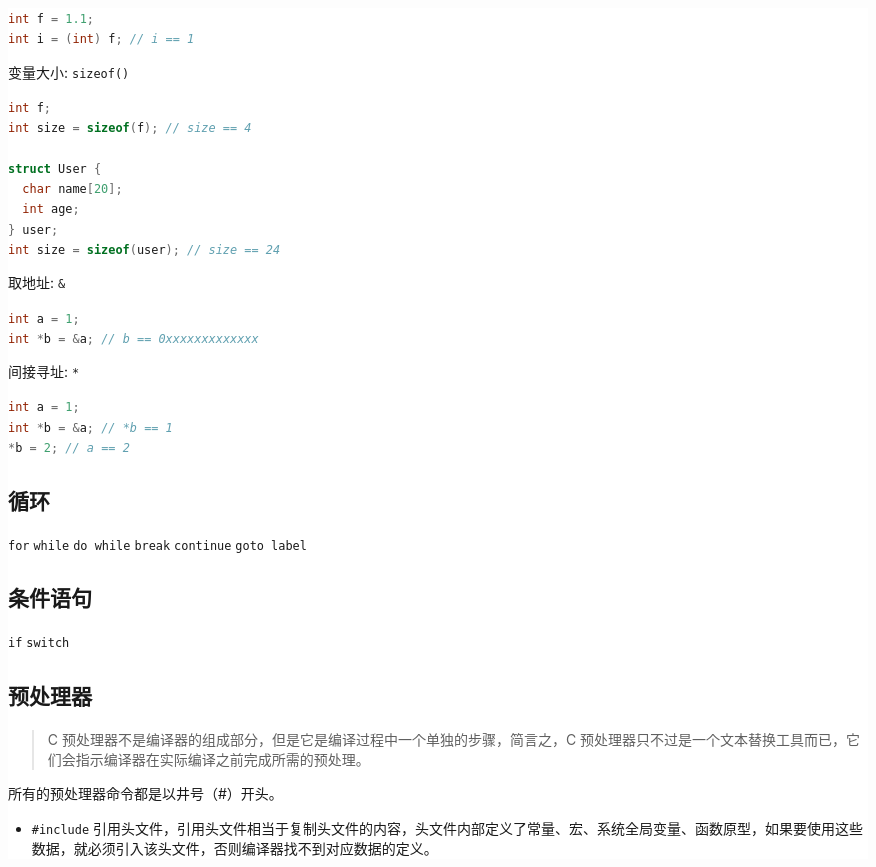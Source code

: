 ```c
int f = 1.1;
int i = (int) f; // i == 1
```

变量大小: `sizeof()`

```c
int f;
int size = sizeof(f); // size == 4

struct User {
  char name[20];
  int age;
} user;
int size = sizeof(user); // size == 24
```

取地址: `&`

```c
int a = 1;
int *b = &a; // b == 0xxxxxxxxxxxxx
```

间接寻址: `*`

```c
int a = 1;
int *b = &a; // *b == 1
*b = 2; // a == 2
```

## 循环

`for`
`while`
`do while`
`break`
`continue`
`goto label`

## 条件语句

`if`
`switch`

## 预处理器

> C 预处理器不是编译器的组成部分，但是它是编译过程中一个单独的步骤，简言之，C 预处理器只不过是一个文本替换工具而已，它们会指示编译器在实际编译之前完成所需的预处理。

所有的预处理器命令都是以井号（#）开头。

- `#include`
  引用头文件，引用头文件相当于复制头文件的内容，头文件内部定义了常量、宏、系统全局变量、函数原型，如果要使用这些数据，就必须引入该头文件，否则编译器找不到对应数据的定义。
